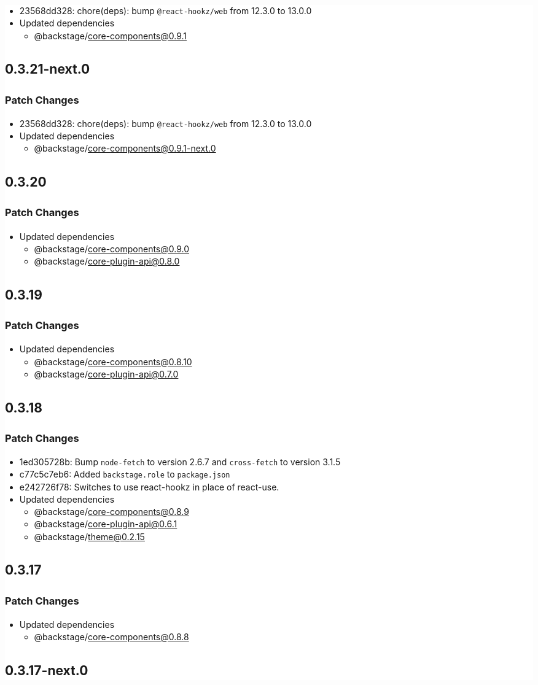 - 23568dd328: chore(deps): bump `@react-hookz/web` from 12.3.0 to 13.0.0
- Updated dependencies
  - @backstage/core-components@0.9.1

## 0.3.21-next.0

### Patch Changes

- 23568dd328: chore(deps): bump `@react-hookz/web` from 12.3.0 to 13.0.0
- Updated dependencies
  - @backstage/core-components@0.9.1-next.0

## 0.3.20

### Patch Changes

- Updated dependencies
  - @backstage/core-components@0.9.0
  - @backstage/core-plugin-api@0.8.0

## 0.3.19

### Patch Changes

- Updated dependencies
  - @backstage/core-components@0.8.10
  - @backstage/core-plugin-api@0.7.0

## 0.3.18

### Patch Changes

- 1ed305728b: Bump `node-fetch` to version 2.6.7 and `cross-fetch` to version 3.1.5
- c77c5c7eb6: Added `backstage.role` to `package.json`
- e242726f78: Switches to use react-hookz in place of react-use.
- Updated dependencies
  - @backstage/core-components@0.8.9
  - @backstage/core-plugin-api@0.6.1
  - @backstage/theme@0.2.15

## 0.3.17

### Patch Changes

- Updated dependencies
  - @backstage/core-components@0.8.8

## 0.3.17-next.0

